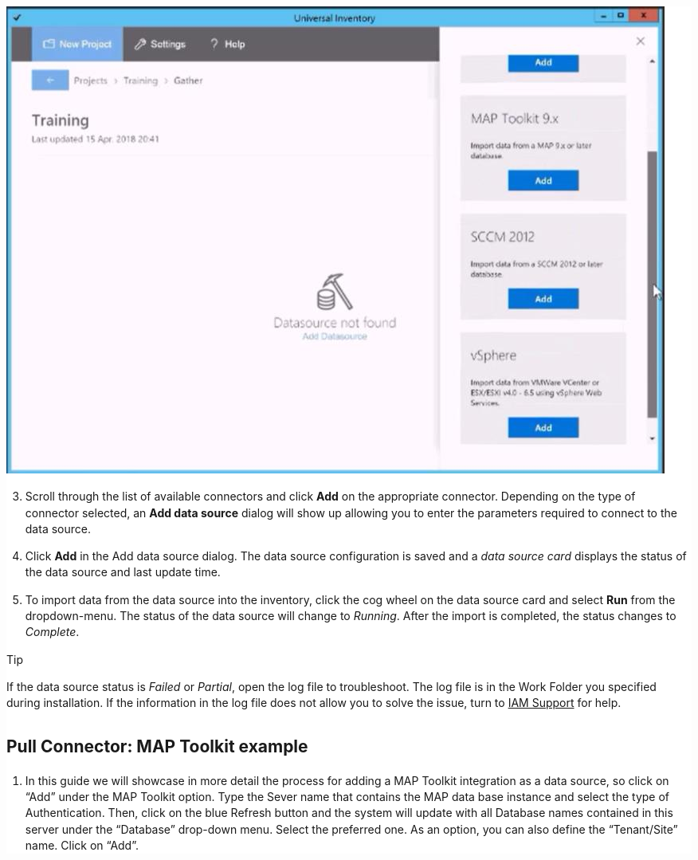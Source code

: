    ![UI Client App Pull Connector Universal Inventory](media/UI-Client-App-Pull-Connector.jpg)

3. Scroll through the list of available connectors and click **Add** on the appropriate connector. Depending on the type of connector selected, an **Add data source** dialog will show up allowing you to enter the parameters required to connect to the data source.  
  
4. Click **Add** in the Add data source dialog. The data source configuration is saved and a *data source card* displays the status of the data source and last update time.

5. To import data from the data source into the inventory, click the cog wheel on the data source card and select **Run** from the dropdown-menu. The status of the data source will change to *Running*. After the import is completed, the status changes to *Complete*.  

>[!TIP]
> If the data source status is *Failed* or *Partial*, open the log file to troubleshoot. The log file is in the Work Folder you specified during installation. If the information in the log file does not allow you to solve the issue, turn to [IAM Support](../../Sup_Comm.md) for help.

## Pull Connector: MAP Toolkit example

1. In this guide we will showcase in more detail the process for adding a MAP Toolkit integration as a data source, so click on “Add” under the MAP Toolkit option. Type the Sever name that contains the MAP data base instance and select the type of Authentication. Then, click on the blue Refresh button and the system will update with all Database names contained in this server under the “Database” drop-down menu. Select the preferred one. As an option, you can also define the “Tenant/Site” name. Click on “Add”.
